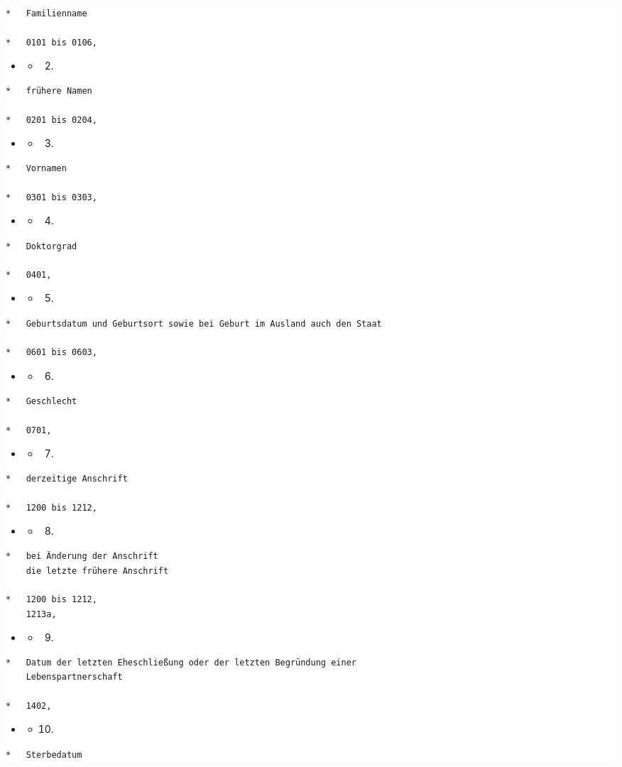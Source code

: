     *   Familienname

    *   0101 bis 0106,


*    *   2.

    *   frühere Namen

    *   0201 bis 0204,


*    *   3.

    *   Vornamen

    *   0301 bis 0303,


*    *   4.

    *   Doktorgrad

    *   0401,


*    *   5.

    *   Geburtsdatum und Geburtsort sowie bei Geburt im Ausland auch den Staat

    *   0601 bis 0603,


*    *   6.

    *   Geschlecht

    *   0701,


*    *   7.

    *   derzeitige Anschrift

    *   1200 bis 1212,


*    *   8.

    *   bei Änderung der Anschrift
        die letzte frühere Anschrift

    *   1200 bis 1212,
        1213a,


*    *   9.

    *   Datum der letzten Eheschließung oder der letzten Begründung einer
        Lebenspartnerschaft

    *   1402,


*    *   10.

    *   Sterbedatum
